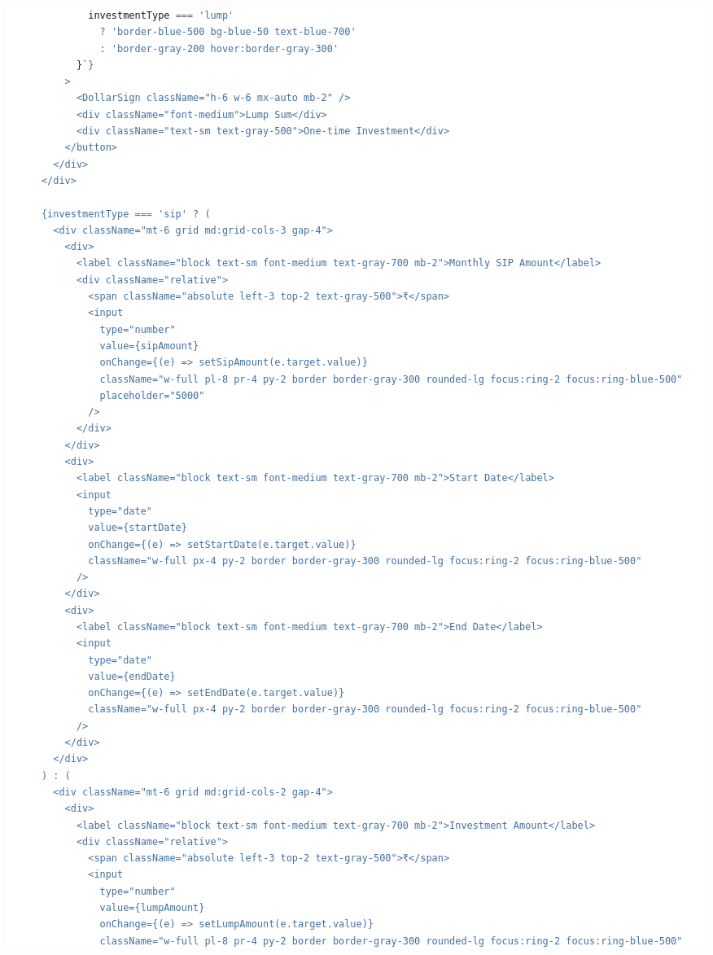 ```javascript
              investmentType === 'lump' 
                ? 'border-blue-500 bg-blue-50 text-blue-700' 
                : 'border-gray-200 hover:border-gray-300'
            }`}
          >
            <DollarSign className="h-6 w-6 mx-auto mb-2" />
            <div className="font-medium">Lump Sum</div>
            <div className="text-sm text-gray-500">One-time Investment</div>
          </button>
        </div>
      </div>

      {investmentType === 'sip' ? (
        <div className="mt-6 grid md:grid-cols-3 gap-4">
          <div>
            <label className="block text-sm font-medium text-gray-700 mb-2">Monthly SIP Amount</label>
            <div className="relative">
              <span className="absolute left-3 top-2 text-gray-500">₹</span>
              <input
                type="number"
                value={sipAmount}
                onChange={(e) => setSipAmount(e.target.value)}
                className="w-full pl-8 pr-4 py-2 border border-gray-300 rounded-lg focus:ring-2 focus:ring-blue-500"
                placeholder="5000"
              />
            </div>
          </div>
          <div>
            <label className="block text-sm font-medium text-gray-700 mb-2">Start Date</label>
            <input
              type="date"
              value={startDate}
              onChange={(e) => setStartDate(e.target.value)}
              className="w-full px-4 py-2 border border-gray-300 rounded-lg focus:ring-2 focus:ring-blue-500"
            />
          </div>
          <div>
            <label className="block text-sm font-medium text-gray-700 mb-2">End Date</label>
            <input
              type="date"
              value={endDate}
              onChange={(e) => setEndDate(e.target.value)}
              className="w-full px-4 py-2 border border-gray-300 rounded-lg focus:ring-2 focus:ring-blue-500"
            />
          </div>
        </div>
      ) : (
        <div className="mt-6 grid md:grid-cols-2 gap-4">
          <div>
            <label className="block text-sm font-medium text-gray-700 mb-2">Investment Amount</label>
            <div className="relative">
              <span className="absolute left-3 top-2 text-gray-500">₹</span>
              <input
                type="number"
                value={lumpAmount}
                onChange={(e) => setLumpAmount(e.target.value)}
                className="w-full pl-8 pr-4 py-2 border border-gray-300 rounded-lg focus:ring-2 focus:ring-blue-500"
```
